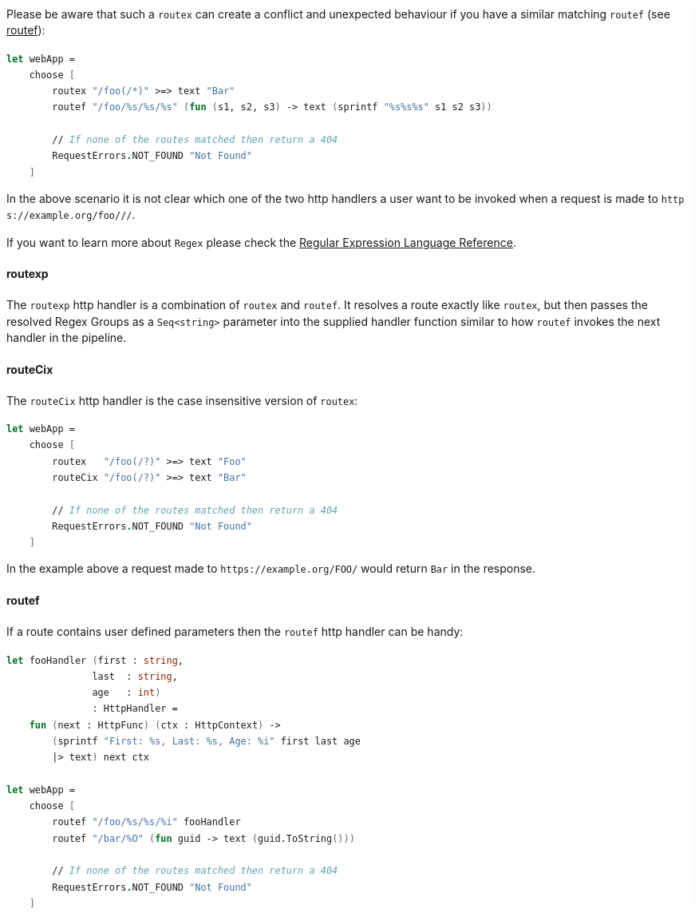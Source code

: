 Please be aware that such a `routex` can create a conflict and unexpected behaviour if you have a similar matching `routef` (see [routef](#routef)):

```fsharp
let webApp =
    choose [
        routex "/foo(/*)" >=> text "Bar"
        routef "/foo/%s/%s/%s" (fun (s1, s2, s3) -> text (sprintf "%s%s%s" s1 s2 s3))

        // If none of the routes matched then return a 404
        RequestErrors.NOT_FOUND "Not Found"
    ]
```

In the above scenario it is not clear which one of the two http handlers a user want to be invoked when a request is made to `https://example.org/foo///`.

If you want to learn more about `Regex` please check the [Regular Expression Language Reference](https://docs.microsoft.com/en-us/dotnet/standard/base-types/regular-expression-language-quick-reference).

#### routexp

The `routexp` http handler is a combination of `routex` and `routef`. It resolves a route exactly like `routex`, but then passes the resolved Regex Groups as a `Seq<string>` parameter into the supplied handler function similar to how `routef` invokes the next handler in the pipeline.

#### routeCix

The `routeCix` http handler is the case insensitive version of `routex`:

```fsharp
let webApp =
    choose [
        routex   "/foo(/?)" >=> text "Foo"
        routeCix "/foo(/?)" >=> text "Bar"

        // If none of the routes matched then return a 404
        RequestErrors.NOT_FOUND "Not Found"
    ]
```

In the example above a request made to `https://example.org/FOO/` would return `Bar` in the response.

#### routef

If a route contains user defined parameters then the `routef` http handler can be handy:

```fsharp
let fooHandler (first : string,
               last  : string,
               age   : int)
               : HttpHandler =
    fun (next : HttpFunc) (ctx : HttpContext) ->
        (sprintf "First: %s, Last: %s, Age: %i" first last age
        |> text) next ctx

let webApp =
    choose [
        routef "/foo/%s/%s/%i" fooHandler
        routef "/bar/%O" (fun guid -> text (guid.ToString()))

        // If none of the routes matched then return a 404
        RequestErrors.NOT_FOUND "Not Found"
    ]
```
